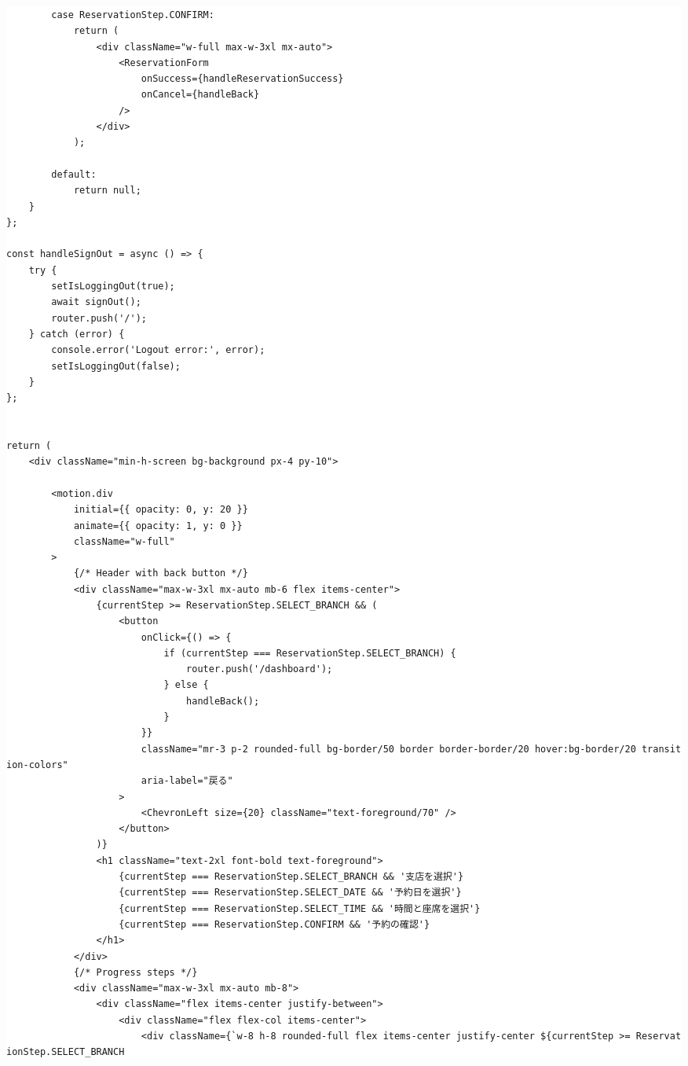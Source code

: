 			case ReservationStep.CONFIRM:
				return (
					<div className="w-full max-w-3xl mx-auto">
						<ReservationForm
							onSuccess={handleReservationSuccess}
							onCancel={handleBack}
						/>
					</div>
				);

			default:
				return null;
		}
	};

	const handleSignOut = async () => {
		try {
			setIsLoggingOut(true);
			await signOut();
			router.push('/');
		} catch (error) {
			console.error('Logout error:', error);
			setIsLoggingOut(false);
		}
	};


	return (
		<div className="min-h-screen bg-background px-4 py-10">

			<motion.div
				initial={{ opacity: 0, y: 20 }}
				animate={{ opacity: 1, y: 0 }}
				className="w-full"
			>
				{/* Header with back button */}
				<div className="max-w-3xl mx-auto mb-6 flex items-center">
					{currentStep >= ReservationStep.SELECT_BRANCH && (
						<button
							onClick={() => {
								if (currentStep === ReservationStep.SELECT_BRANCH) {
									router.push('/dashboard');
								} else {
									handleBack();
								}
							}}
							className="mr-3 p-2 rounded-full bg-border/50 border border-border/20 hover:bg-border/20 transition-colors"
							aria-label="戻る"
						>
							<ChevronLeft size={20} className="text-foreground/70" />
						</button>
					)}
					<h1 className="text-2xl font-bold text-foreground">
						{currentStep === ReservationStep.SELECT_BRANCH && '支店を選択'}
						{currentStep === ReservationStep.SELECT_DATE && '予約日を選択'}
						{currentStep === ReservationStep.SELECT_TIME && '時間と座席を選択'}
						{currentStep === ReservationStep.CONFIRM && '予約の確認'}
					</h1>
				</div>
				{/* Progress steps */}
				<div className="max-w-3xl mx-auto mb-8">
					<div className="flex items-center justify-between">
						<div className="flex flex-col items-center">
							<div className={`w-8 h-8 rounded-full flex items-center justify-center ${currentStep >= ReservationStep.SELECT_BRANCH